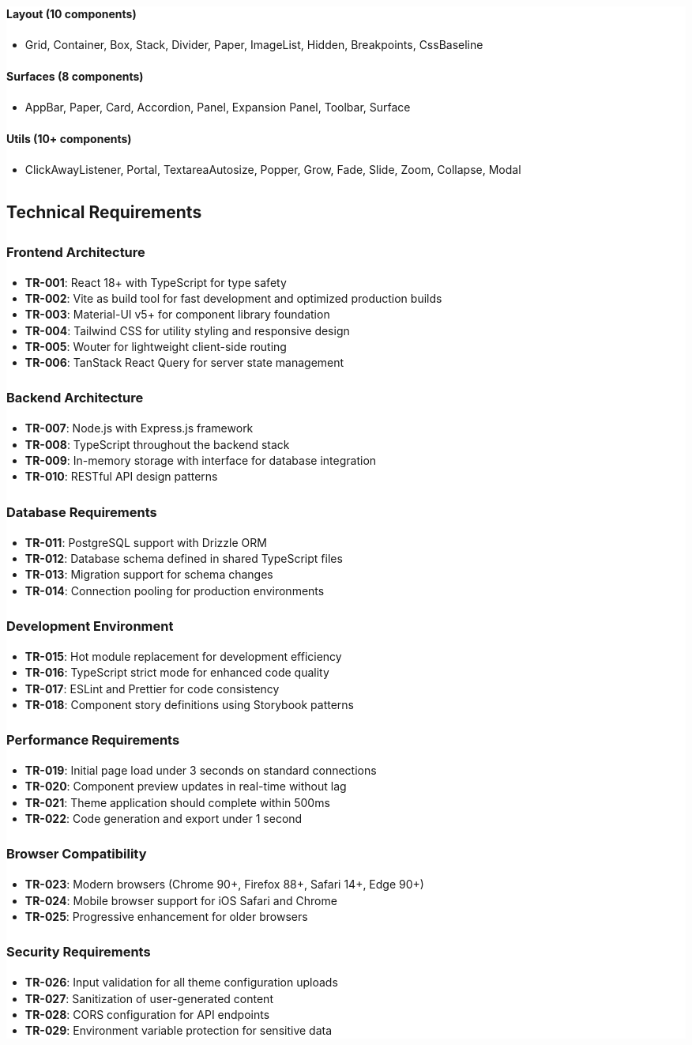 #### Layout (10 components)
- Grid, Container, Box, Stack, Divider, Paper, ImageList, Hidden, Breakpoints, CssBaseline

#### Surfaces (8 components)
- AppBar, Paper, Card, Accordion, Panel, Expansion Panel, Toolbar, Surface

#### Utils (10+ components)
- ClickAwayListener, Portal, TextareaAutosize, Popper, Grow, Fade, Slide, Zoom, Collapse, Modal

## Technical Requirements

### Frontend Architecture
- **TR-001**: React 18+ with TypeScript for type safety
- **TR-002**: Vite as build tool for fast development and optimized production builds
- **TR-003**: Material-UI v5+ for component library foundation
- **TR-004**: Tailwind CSS for utility styling and responsive design
- **TR-005**: Wouter for lightweight client-side routing
- **TR-006**: TanStack React Query for server state management

### Backend Architecture
- **TR-007**: Node.js with Express.js framework
- **TR-008**: TypeScript throughout the backend stack
- **TR-009**: In-memory storage with interface for database integration
- **TR-010**: RESTful API design patterns

### Database Requirements
- **TR-011**: PostgreSQL support with Drizzle ORM
- **TR-012**: Database schema defined in shared TypeScript files
- **TR-013**: Migration support for schema changes
- **TR-014**: Connection pooling for production environments

### Development Environment
- **TR-015**: Hot module replacement for development efficiency
- **TR-016**: TypeScript strict mode for enhanced code quality
- **TR-017**: ESLint and Prettier for code consistency
- **TR-018**: Component story definitions using Storybook patterns

### Performance Requirements
- **TR-019**: Initial page load under 3 seconds on standard connections
- **TR-020**: Component preview updates in real-time without lag
- **TR-021**: Theme application should complete within 500ms
- **TR-022**: Code generation and export under 1 second

### Browser Compatibility
- **TR-023**: Modern browsers (Chrome 90+, Firefox 88+, Safari 14+, Edge 90+)
- **TR-024**: Mobile browser support for iOS Safari and Chrome
- **TR-025**: Progressive enhancement for older browsers

### Security Requirements
- **TR-026**: Input validation for all theme configuration uploads
- **TR-027**: Sanitization of user-generated content
- **TR-028**: CORS configuration for API endpoints
- **TR-029**: Environment variable protection for sensitive data

